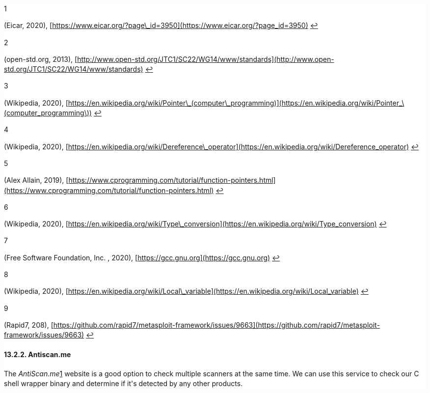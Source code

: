 1

(Eicar, 2020), [https://www.eicar.org/?page\_id=3950](https://www.eicar.org/?page_id=3950) [↩︎](https://portal.offsec.com/courses/pen-300-9502/learning/linux-post-exploitation-14697/linux-post-exploitation-14872#fnref-local_id_432-1)

2

(open-std.org, 2013), [http://www.open-std.org/JTC1/SC22/WG14/www/standards](http://www.open-std.org/JTC1/SC22/WG14/www/standards) [↩︎](https://portal.offsec.com/courses/pen-300-9502/learning/linux-post-exploitation-14697/linux-post-exploitation-14872#fnref-local_id_432-2)

3

(Wikipedia, 2020), [https://en.wikipedia.org/wiki/Pointer\_(computer\_programming)](https://en.wikipedia.org/wiki/Pointer_\(computer_programming\)) [↩︎](https://portal.offsec.com/courses/pen-300-9502/learning/linux-post-exploitation-14697/linux-post-exploitation-14872#fnref-local_id_432-3)

4

(Wikipedia, 2020), [https://en.wikipedia.org/wiki/Dereference\_operator](https://en.wikipedia.org/wiki/Dereference_operator) [↩︎](https://portal.offsec.com/courses/pen-300-9502/learning/linux-post-exploitation-14697/linux-post-exploitation-14872#fnref-local_id_432-4)

5

(Alex Allain, 2019), [https://www.cprogramming.com/tutorial/function-pointers.html](https://www.cprogramming.com/tutorial/function-pointers.html) [↩︎](https://portal.offsec.com/courses/pen-300-9502/learning/linux-post-exploitation-14697/linux-post-exploitation-14872#fnref-local_id_432-5)

6

(Wikipedia, 2020), [https://en.wikipedia.org/wiki/Type\_conversion](https://en.wikipedia.org/wiki/Type_conversion) [↩︎](https://portal.offsec.com/courses/pen-300-9502/learning/linux-post-exploitation-14697/linux-post-exploitation-14872#fnref-local_id_432-6)

7

(Free Software Foundation, Inc. , 2020), [https://gcc.gnu.org](https://gcc.gnu.org) [↩︎](https://portal.offsec.com/courses/pen-300-9502/learning/linux-post-exploitation-14697/linux-post-exploitation-14872#fnref-local_id_432-7)

8

(Wikipedia, 2020), [https://en.wikipedia.org/wiki/Local\_variable](https://en.wikipedia.org/wiki/Local_variable) [↩︎](https://portal.offsec.com/courses/pen-300-9502/learning/linux-post-exploitation-14697/linux-post-exploitation-14872#fnref-local_id_432-8)

9

(Rapid7, 208), [https://github.com/rapid7/metasploit-framework/issues/9663](https://github.com/rapid7/metasploit-framework/issues/9663) [↩︎](https://portal.offsec.com/courses/pen-300-9502/learning/linux-post-exploitation-14697/linux-post-exploitation-14872#fnref-local_id_432-9)

#### 13.2.2. Antiscan.me

The _AntiScan.me_[1](https://portal.offsec.com/courses/pen-300-9502/learning/linux-post-exploitation-14697/linux-post-exploitation-14872#fn-local_id_433-1) website is a good option to check multiple scanners at the same time. We can use this service to check our C shell wrapper binary and determine if it's detected by any other products.
